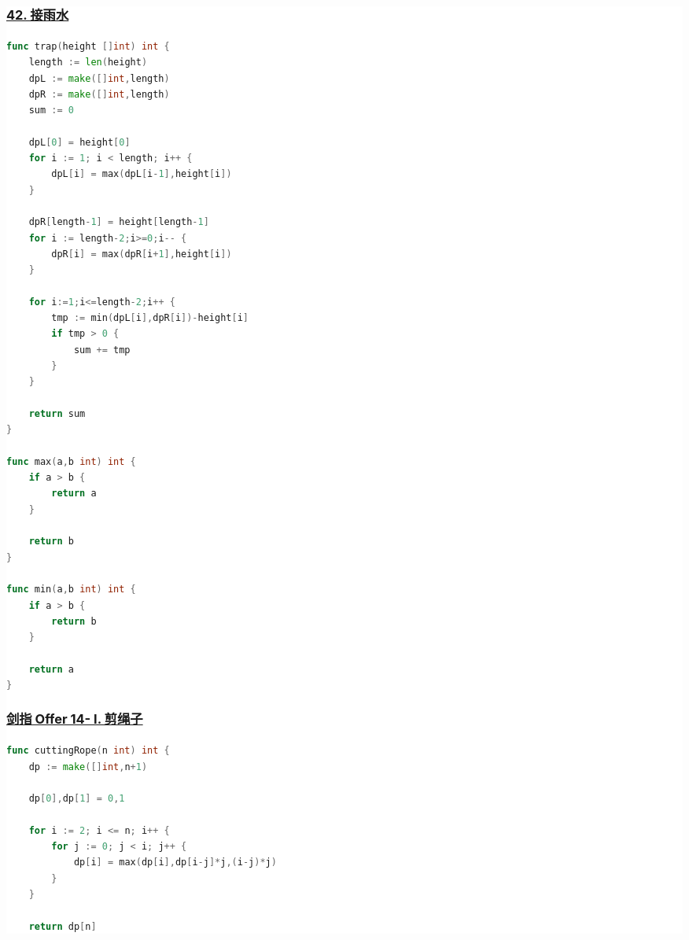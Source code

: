 ### [42. 接雨水](https://leetcode-cn.com/problems/trapping-rain-water/)

```go
func trap(height []int) int {
    length := len(height)
    dpL := make([]int,length)
    dpR := make([]int,length)
    sum := 0

    dpL[0] = height[0]
    for i := 1; i < length; i++ {
        dpL[i] = max(dpL[i-1],height[i])
    } 

    dpR[length-1] = height[length-1]
    for i := length-2;i>=0;i-- {
        dpR[i] = max(dpR[i+1],height[i])
    }

    for i:=1;i<=length-2;i++ {
        tmp := min(dpL[i],dpR[i])-height[i]
        if tmp > 0 {
            sum += tmp
        }
    }

    return sum
}

func max(a,b int) int {
    if a > b {
        return a
    }

    return b
}

func min(a,b int) int {
    if a > b {
        return b
    }

    return a
}
```

### [剑指 Offer 14- I. 剪绳子](https://leetcode-cn.com/problems/jian-sheng-zi-lcof/)

```go
func cuttingRope(n int) int {
    dp := make([]int,n+1)

    dp[0],dp[1] = 0,1

    for i := 2; i <= n; i++ {
        for j := 0; j < i; j++ {
            dp[i] = max(dp[i],dp[i-j]*j,(i-j)*j)
        }
    }

    return dp[n]

```